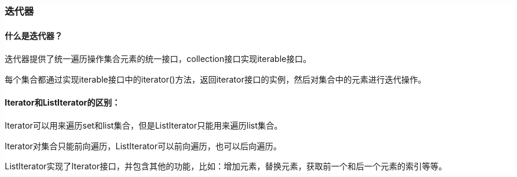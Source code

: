 



### 迭代器

#### 什么是迭代器？

迭代器提供了统一遍历操作集合元素的统一接口，collection接口实现iterable接口。

每个集合都通过实现iterable接口中的iterator()方法，返回iterator接口的实例，然后对集合中的元素进行迭代操作。



#### Iterator和ListIterator的区别：

Iterator可以用来遍历set和list集合，但是ListIterator只能用来遍历list集合。

Iterator对集合只能前向遍历，ListIterator可以前向遍历，也可以后向遍历。

ListIterator实现了Iterator接口，并包含其他的功能，比如：增加元素，替换元素，获取前一个和后一个元素的索引等等。


